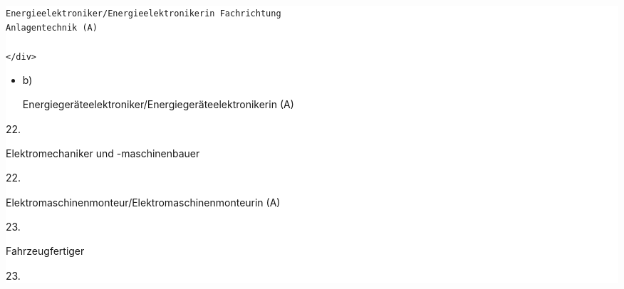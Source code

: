     Energieelektroniker/Energieelektronikerin Fachrichtung
    Anlagentechnik (A)
    
    </div>

  - b)
    
    <div>
    
    Energiegeräteelektroniker/Energiegeräteelektronikerin (A)
    
    </div>

</td>

</tr>

<tr>

<td style valign="top">

22\.

</td>

<td style valign="top">

Elektromechaniker und -maschinenbauer

</td>

<td style valign="top">

22\.

</td>

<td style valign="top">

Elektromaschinenmonteur/Elektromaschinenmonteurin (A)

</td>

</tr>

<tr>

<td style valign="top">

23\.

</td>

<td style valign="top">

Fahrzeugfertiger

</td>

<td style valign="top">

23\.

</td>
